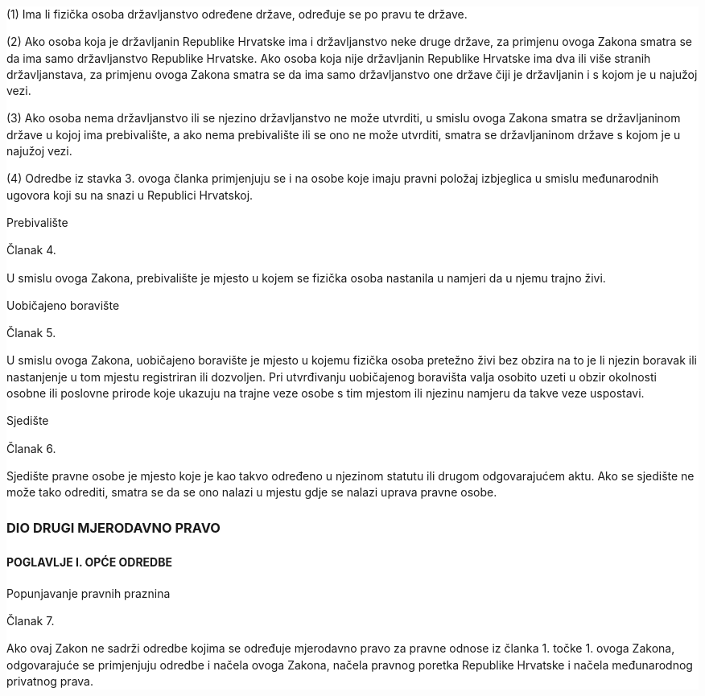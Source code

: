 \(1\) Ima li fizička osoba državljanstvo određene države, određuje se po
pravu te države.

\(2\) Ako osoba koja je državljanin Republike Hrvatske ima i
državljanstvo neke druge države, za primjenu ovoga Zakona smatra se da
ima samo državljanstvo Republike Hrvatske. Ako osoba koja nije
državljanin Republike Hrvatske ima dva ili više stranih državljanstava,
za primjenu ovoga Zakona smatra se da ima samo državljanstvo one države
čiji je državljanin i s kojom je u najužoj vezi.

\(3\) Ako osoba nema državljanstvo ili se njezino državljanstvo ne može
utvrditi, u smislu ovoga Zakona smatra se državljaninom države u kojoj
ima prebivalište, a ako nema prebivalište ili se ono ne može utvrditi,
smatra se državljaninom države s kojom je u najužoj vezi.

\(4\) Odredbe iz stavka 3. ovoga članka primjenjuju se i na osobe koje
imaju pravni položaj izbjeglica u smislu međunarodnih ugovora koji su na
snazi u Republici Hrvatskoj.

Prebivalište

Članak 4.

U smislu ovoga Zakona, prebivalište je mjesto u kojem se fizička osoba
nastanila u namjeri da u njemu trajno živi.

Uobičajeno boravište

Članak 5.

U smislu ovoga Zakona, uobičajeno boravište je mjesto u kojemu fizička
osoba pretežno živi bez obzira na to je li njezin boravak ili
nastanjenje u tom mjestu registriran ili dozvoljen. Pri utvrđivanju
uobičajenog boravišta valja osobito uzeti u obzir okolnosti osobne ili
poslovne prirode koje ukazuju na trajne veze osobe s tim mjestom ili
njezinu namjeru da takve veze uspostavi.

Sjedište

Članak 6.

Sjedište pravne osobe je mjesto koje je kao takvo određeno u njezinom
statutu ili drugom odgovarajućem aktu. Ako se sjedište ne može tako
odrediti, smatra se da se ono nalazi u mjestu gdje se nalazi uprava
pravne osobe.

### DIO DRUGI MJERODAVNO PRAVO

#### POGLAVLJE I. OPĆE ODREDBE

Popunjavanje pravnih praznina

Članak 7.

Ako ovaj Zakon ne sadrži odredbe kojima se određuje mjerodavno pravo za
pravne odnose iz članka 1. točke 1. ovoga Zakona, odgovarajuće se
primjenjuju odredbe i načela ovoga Zakona, načela pravnog poretka
Republike Hrvatske i načela međunarodnog privatnog prava.
